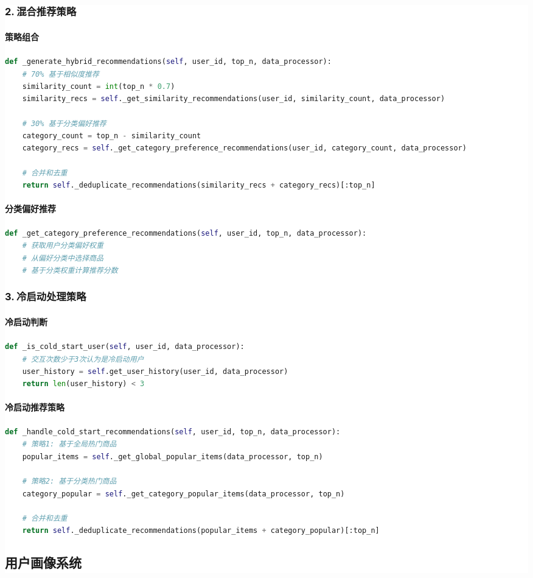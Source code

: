 ### 2. 混合推荐策略

#### 策略组合
```python
def _generate_hybrid_recommendations(self, user_id, top_n, data_processor):
    # 70% 基于相似度推荐
    similarity_count = int(top_n * 0.7)
    similarity_recs = self._get_similarity_recommendations(user_id, similarity_count, data_processor)
    
    # 30% 基于分类偏好推荐
    category_count = top_n - similarity_count
    category_recs = self._get_category_preference_recommendations(user_id, category_count, data_processor)
    
    # 合并和去重
    return self._deduplicate_recommendations(similarity_recs + category_recs)[:top_n]
```

#### 分类偏好推荐
```python
def _get_category_preference_recommendations(self, user_id, top_n, data_processor):
    # 获取用户分类偏好权重
    # 从偏好分类中选择商品
    # 基于分类权重计算推荐分数
```

### 3. 冷启动处理策略

#### 冷启动判断
```python
def _is_cold_start_user(self, user_id, data_processor):
    # 交互次数少于3次认为是冷启动用户
    user_history = self.get_user_history(user_id, data_processor)
    return len(user_history) < 3
```

#### 冷启动推荐策略
```python
def _handle_cold_start_recommendations(self, user_id, top_n, data_processor):
    # 策略1: 基于全局热门商品
    popular_items = self._get_global_popular_items(data_processor, top_n)
    
    # 策略2: 基于分类热门商品
    category_popular = self._get_category_popular_items(data_processor, top_n)
    
    # 合并和去重
    return self._deduplicate_recommendations(popular_items + category_popular)[:top_n]
```

## 用户画像系统
